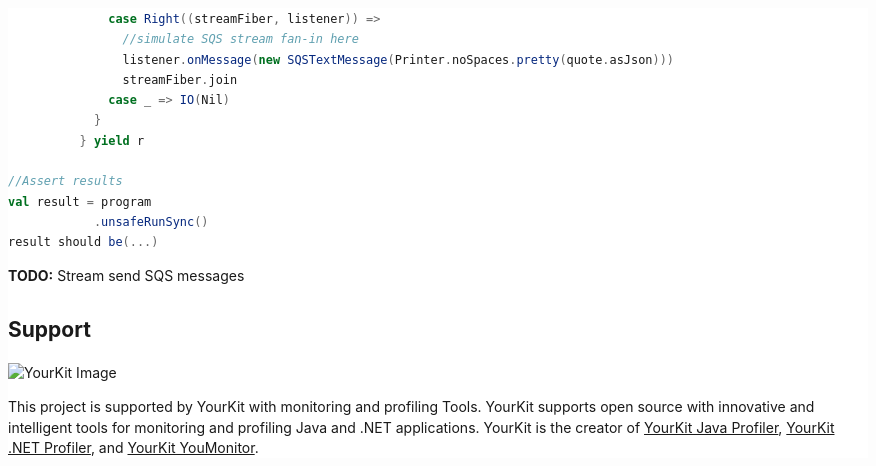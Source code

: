 ```scala
              case Right((streamFiber, listener)) =>
                //simulate SQS stream fan-in here
                listener.onMessage(new SQSTextMessage(Printer.noSpaces.pretty(quote.asJson)))
                streamFiber.join
              case _ => IO(Nil)
            }
          } yield r

//Assert results
val result = program
            .unsafeRunSync()
result should be(...)
```
**TODO:** Stream send SQS messages

## Support

![YourKit Image](https://www.yourkit.com/images/yklogo.png "YourKit")

This project is supported by YourKit with monitoring and profiling Tools. YourKit supports open source with innovative and intelligent tools for monitoring and profiling Java and .NET applications. YourKit is the creator of [YourKit Java Profiler](https://www.yourkit.com/java/profiler/), [YourKit .NET Profiler](https://www.yourkit.com/.net/profiler/), and [YourKit YouMonitor](https://www.yourkit.com/youmonitor/).


